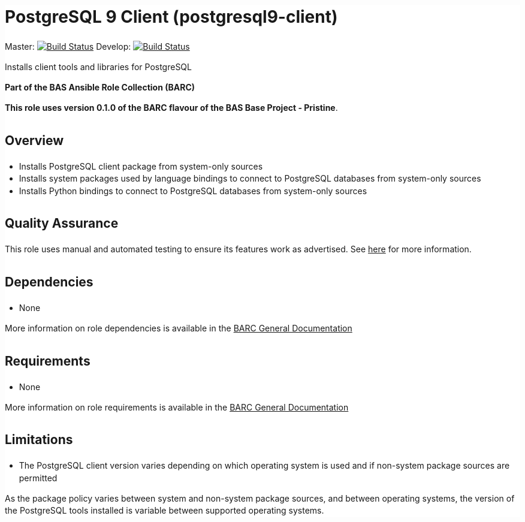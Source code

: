
# PostgreSQL 9 Client (postgresql9-client)

Master: [![Build Status](https://semaphoreci.com/api/v1/bas-ansible-roles-collection/postgresql9-client/branches/master/badge.svg)](https://semaphoreci.com/bas-ansible-roles-collection/postgresql9-client)
Develop: [![Build Status](https://semaphoreci.com/api/v1/bas-ansible-roles-collection/postgresql9-client/branches/develop/badge.svg)](https://semaphoreci.com/bas-ansible-roles-collection/postgresql9-client)

Installs client tools and libraries for PostgreSQL

**Part of the BAS Ansible Role Collection (BARC)**

**This role uses version 0.1.0 of the BARC flavour of the BAS Base Project - Pristine**.

## Overview

* Installs PostgreSQL client package from system-only sources
* Installs system packages used by language bindings to connect to PostgreSQL databases from system-only sources
* Installs Python bindings to connect to PostgreSQL databases from system-only sources

## Quality Assurance

This role uses manual and automated testing to ensure its features work as advertised.
See [here](tests/README.md) for more information.

## Dependencies

* None

More information on role dependencies is available in the
[BARC General Documentation](https://antarctica.hackpad.com/BARC-Overview-and-Policies-SzcHzHvitkt#:h=Role-dependencies)

## Requirements

* None

More information on role requirements is available in the
[BARC General Documentation](https://antarctica.hackpad.com/BARC-Overview-and-Policies-SzcHzHvitkt#:h=Role-requirements)

## Limitations

* The PostgreSQL client version varies depending on which operating system is used and if non-system package sources
are permitted

As the package policy varies between system and non-system package sources, and between operating systems, the version
of the PostgreSQL tools installed is variable between supported operating systems.

